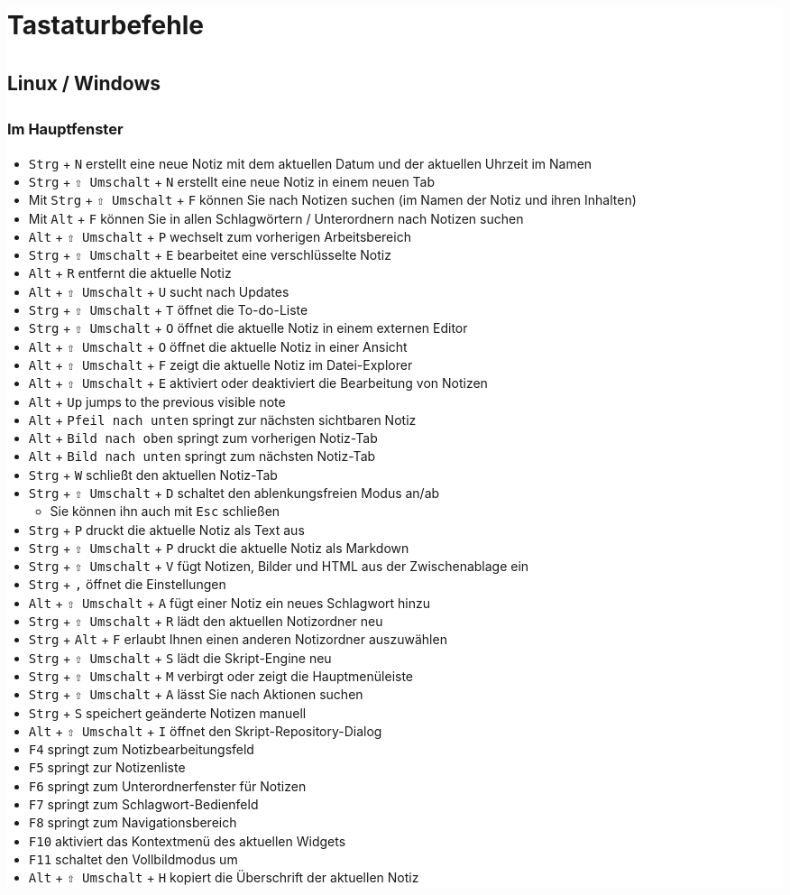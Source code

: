 # Tastaturbefehle

## Linux / Windows

### Im Hauptfenster

- <kbd>Strg</kbd> + <kbd>N</kbd> erstellt eine neue Notiz mit dem aktuellen Datum und der aktuellen Uhrzeit im Namen
- <kbd>Strg</kbd> + <kbd>⇧ Umschalt</kbd> + <kbd>N</kbd> erstellt eine neue Notiz in einem neuen Tab
- Mit <kbd>Strg</kbd> + <kbd>⇧ Umschalt</kbd> + <kbd>F</kbd> können Sie nach Notizen suchen (im Namen der Notiz und ihren Inhalten)
- Mit <kbd>Alt</kbd> + <kbd>F</kbd> können Sie in allen Schlagwörtern / Unterordnern nach Notizen suchen
- <kbd>Alt</kbd> + <kbd>⇧ Umschalt</kbd> + <kbd>P</kbd> wechselt zum vorherigen Arbeitsbereich
- <kbd>Strg</kbd> + <kbd>⇧ Umschalt</kbd> + <kbd>E</kbd> bearbeitet eine verschlüsselte Notiz
- <kbd>Alt</kbd> + <kbd>R</kbd> entfernt die aktuelle Notiz
- <kbd>Alt</kbd> + <kbd>⇧ Umschalt</kbd> + <kbd>U</kbd> sucht nach Updates
- <kbd>Strg</kbd> + <kbd>⇧ Umschalt</kbd> + <kbd>T</kbd> öffnet die To-do-Liste
- <kbd>Strg</kbd> + <kbd>⇧ Umschalt</kbd> + <kbd>O</kbd> öffnet die aktuelle Notiz in einem externen Editor
- <kbd>Alt</kbd> + <kbd>⇧ Umschalt</kbd> + <kbd>O</kbd> öffnet die aktuelle Notiz in einer Ansicht
- <kbd>Alt</kbd> + <kbd>⇧ Umschalt</kbd> + <kbd>F</kbd> zeigt die aktuelle Notiz im Datei-Explorer
- <kbd>Alt</kbd> + <kbd>⇧ Umschalt</kbd> + <kbd>E</kbd> aktiviert oder deaktiviert die Bearbeitung von Notizen
- <kbd>Alt</kbd> + <kbd>Up</kbd> jumps to the previous visible note
- <kbd>Alt</kbd> + <kbd>Pfeil nach unten</kbd> springt zur nächsten sichtbaren Notiz
- <kbd>Alt</kbd> + <kbd>Bild nach oben</kbd> springt zum vorherigen Notiz-Tab
- <kbd>Alt</kbd> + <kbd>Bild nach unten</kbd> springt zum nächsten Notiz-Tab
- <kbd>Strg</kbd> + <kbd>W</kbd> schließt den aktuellen Notiz-Tab
- <kbd>Strg</kbd> + <kbd>⇧ Umschalt</kbd> + <kbd>D</kbd> schaltet den ablenkungsfreien Modus an/ab
  - Sie können ihn auch mit <kbd>Esc</kbd> schließen
- <kbd>Strg</kbd> + <kbd>P</kbd> druckt die aktuelle Notiz als Text aus
- <kbd>Strg</kbd> + <kbd>⇧ Umschalt</kbd> + <kbd>P</kbd> druckt die aktuelle Notiz als Markdown
- <kbd>Strg</kbd> + <kbd>⇧ Umschalt</kbd> + <kbd>V</kbd> fügt Notizen, Bilder und HTML aus der Zwischenablage ein
- <kbd>Strg</kbd> + <kbd>,</kbd> öffnet die Einstellungen
- <kbd>Alt</kbd> + <kbd>⇧ Umschalt</kbd> + <kbd>A</kbd> fügt einer Notiz ein neues Schlagwort hinzu
- <kbd>Strg</kbd> + <kbd>⇧ Umschalt</kbd> + <kbd>R</kbd> lädt den aktuellen Notizordner neu
- <kbd>Strg</kbd> + <kbd>Alt</kbd> + <kbd>F</kbd> erlaubt Ihnen einen anderen Notizordner auszuwählen
- <kbd>Strg</kbd> + <kbd>⇧ Umschalt</kbd> + <kbd>S</kbd> lädt die Skript-Engine neu
- <kbd>Strg</kbd> + <kbd>⇧ Umschalt</kbd> + <kbd>M</kbd> verbirgt oder zeigt die Hauptmenüleiste
- <kbd>Strg</kbd> + <kbd>⇧ Umschalt</kbd> + <kbd>A</kbd> lässt Sie nach Aktionen suchen
- <kbd>Strg</kbd> + <kbd>S</kbd> speichert geänderte Notizen manuell
- <kbd>Alt</kbd> + <kbd>⇧ Umschalt</kbd> + <kbd>I</kbd> öffnet den Skript-Repository-Dialog
- <kbd>F4</kbd> springt zum Notizbearbeitungsfeld
- <kbd>F5</kbd> springt zur Notizenliste
- <kbd>F6</kbd> springt zum Unterordnerfenster für Notizen
- <kbd>F7</kbd> springt zum Schlagwort-Bedienfeld
- <kbd>F8</kbd> springt zum Navigationsbereich
- <kbd>F10</kbd> aktiviert das Kontextmenü des aktuellen Widgets
- <kbd>F11</kbd> schaltet den Vollbildmodus um
- <kbd>Alt</kbd> + <kbd>⇧ Umschalt</kbd> + <kbd>H</kbd> kopiert die Überschrift der aktuellen Notiz
